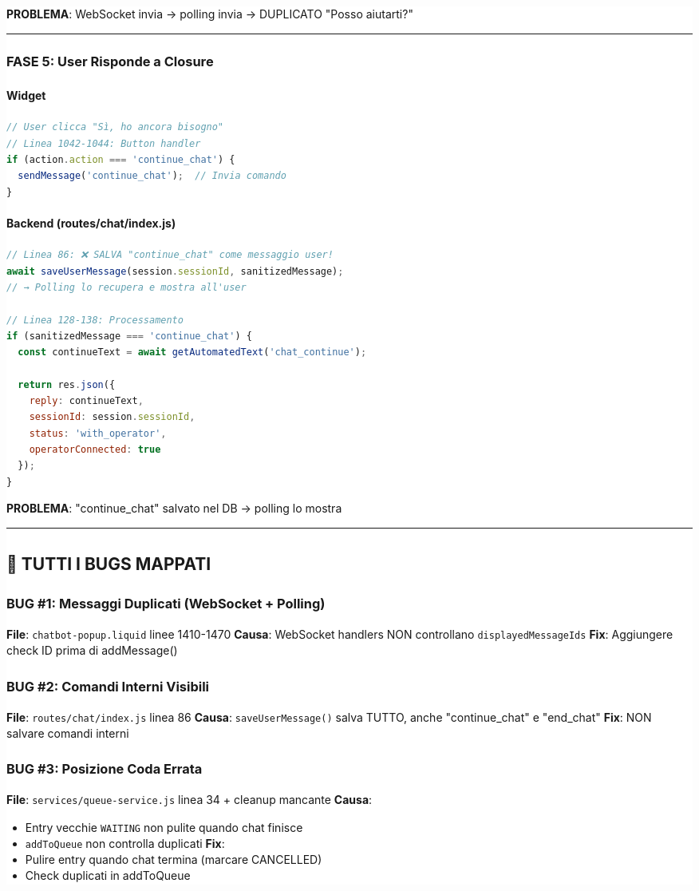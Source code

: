 **PROBLEMA**: WebSocket invia → polling invia → DUPLICATO "Posso aiutarti?"

---

### **FASE 5: User Risponde a Closure**

#### Widget
```javascript
// User clicca "Sì, ho ancora bisogno"
// Linea 1042-1044: Button handler
if (action.action === 'continue_chat') {
  sendMessage('continue_chat');  // Invia comando
}
```

#### Backend (routes/chat/index.js)
```javascript
// Linea 86: ❌ SALVA "continue_chat" come messaggio user!
await saveUserMessage(session.sessionId, sanitizedMessage);
// → Polling lo recupera e mostra all'user

// Linea 128-138: Processamento
if (sanitizedMessage === 'continue_chat') {
  const continueText = await getAutomatedText('chat_continue');

  return res.json({
    reply: continueText,
    sessionId: session.sessionId,
    status: 'with_operator',
    operatorConnected: true
  });
}
```

**PROBLEMA**: "continue_chat" salvato nel DB → polling lo mostra

---

## 🐛 TUTTI I BUGS MAPPATI

### **BUG #1: Messaggi Duplicati (WebSocket + Polling)**
**File**: `chatbot-popup.liquid` linee 1410-1470
**Causa**: WebSocket handlers NON controllano `displayedMessageIds`
**Fix**: Aggiungere check ID prima di addMessage()

### **BUG #2: Comandi Interni Visibili**
**File**: `routes/chat/index.js` linea 86
**Causa**: `saveUserMessage()` salva TUTTO, anche "continue_chat" e "end_chat"
**Fix**: NON salvare comandi interni

### **BUG #3: Posizione Coda Errata**
**File**: `services/queue-service.js` linea 34 + cleanup mancante
**Causa**:
- Entry vecchie `WAITING` non pulite quando chat finisce
- `addToQueue` non controlla duplicati
**Fix**:
- Pulire entry quando chat termina (marcare CANCELLED)
- Check duplicati in addToQueue

